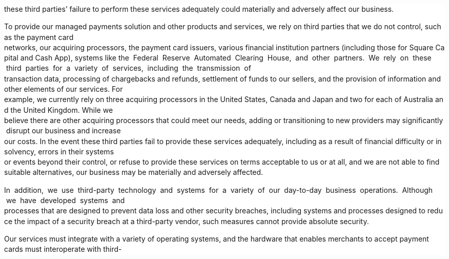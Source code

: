 these
third
parties’
failure
to
perform
these
services
adequately
could
materially
and
adversely
affect
our
business.

To provide our managed payments solution and other products and services, we rely on third parties that we do not control, such as the payment card
networks, our acquiring processors, the payment card issuers, various financial institution partners (including those for Square Capital and Cash App), systems like
the  Federal  Reserve  Automated  Clearing  House,  and  other  partners.  We  rely  on  these  third  parties  for  a  variety  of  services,  including  the  transmission  of
transaction data, processing of chargebacks and refunds, settlement of funds to our sellers, and the provision of information and other elements of our services. For
example, we currently rely on three acquiring processors in the United States, Canada and Japan and two for each of Australia and the United Kingdom. While we
believe there are other acquiring processors that could meet our needs, adding or transitioning to new providers may significantly disrupt our business and increase
our costs. In the event these third parties fail to provide these services adequately, including as a result of financial difficulty or insolvency, errors in their systems
or events beyond their control, or refuse to provide these services on terms acceptable to us or at all, and we are not able to find suitable alternatives, our business
may be materially and adversely affected.

In  addition,  we  use  third-party  technology  and  systems  for  a  variety  of  our  day-to-day  business  operations.  Although  we  have  developed  systems  and
processes that are designed to prevent data loss and other security breaches, including systems and processes designed to reduce the impact of a security breach at a
third-party vendor, such measures cannot provide absolute security.

Our
services
must
integrate
with
a
variety
of
operating
systems,
and
the
hardware
that
enables
merchants
to
accept
payment
cards
must
interoperate
with
third-